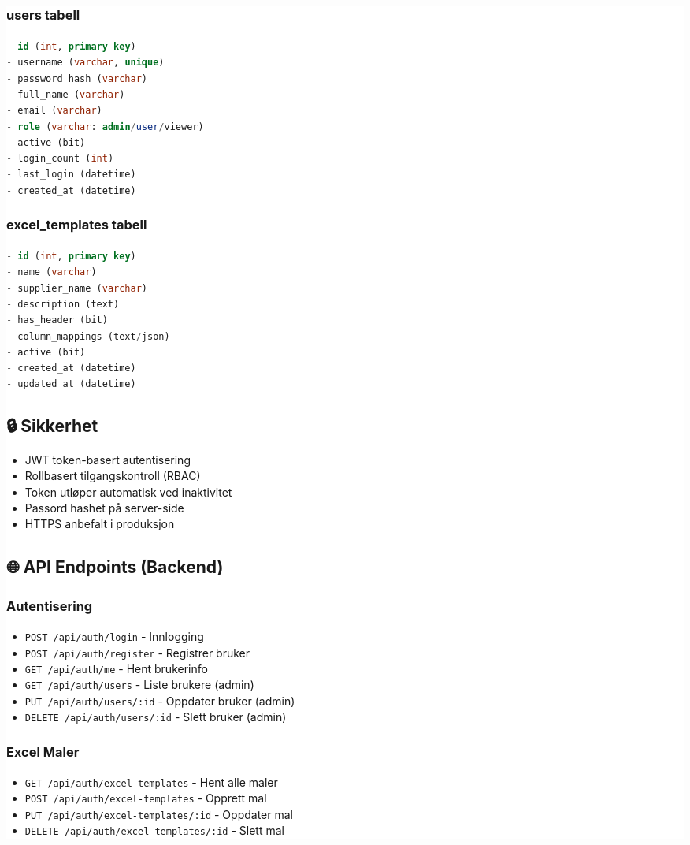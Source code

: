 ### users tabell
```sql
- id (int, primary key)
- username (varchar, unique)
- password_hash (varchar)
- full_name (varchar)
- email (varchar)
- role (varchar: admin/user/viewer)
- active (bit)
- login_count (int)
- last_login (datetime)
- created_at (datetime)
```

### excel_templates tabell
```sql
- id (int, primary key)
- name (varchar)
- supplier_name (varchar)
- description (text)
- has_header (bit)
- column_mappings (text/json)
- active (bit)
- created_at (datetime)
- updated_at (datetime)
```

## 🔒 Sikkerhet

- JWT token-basert autentisering
- Rollbasert tilgangskontroll (RBAC)
- Token utløper automatisk ved inaktivitet
- Passord hashet på server-side
- HTTPS anbefalt i produksjon

## 🌐 API Endpoints (Backend)

### Autentisering
- `POST /api/auth/login` - Innlogging
- `POST /api/auth/register` - Registrer bruker
- `GET /api/auth/me` - Hent brukerinfo
- `GET /api/auth/users` - Liste brukere (admin)
- `PUT /api/auth/users/:id` - Oppdater bruker (admin)
- `DELETE /api/auth/users/:id` - Slett bruker (admin)

### Excel Maler
- `GET /api/auth/excel-templates` - Hent alle maler
- `POST /api/auth/excel-templates` - Opprett mal
- `PUT /api/auth/excel-templates/:id` - Oppdater mal
- `DELETE /api/auth/excel-templates/:id` - Slett mal

